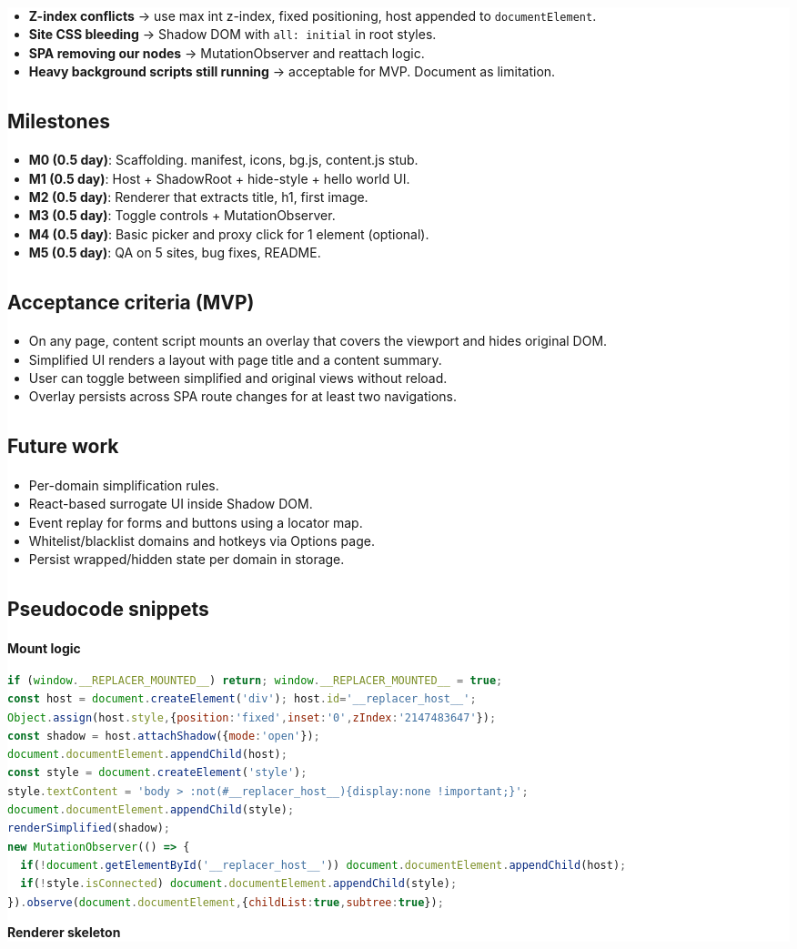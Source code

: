 * **Z-index conflicts** → use max int z-index, fixed positioning, host appended to `documentElement`.
* **Site CSS bleeding** → Shadow DOM with `all: initial` in root styles.
* **SPA removing our nodes** → MutationObserver and reattach logic.
* **Heavy background scripts still running** → acceptable for MVP. Document as limitation.

## Milestones

* **M0 (0.5 day)**: Scaffolding. manifest, icons, bg.js, content.js stub.
* **M1 (0.5 day)**: Host + ShadowRoot + hide-style + hello world UI.
* **M2 (0.5 day)**: Renderer that extracts title, h1, first image.
* **M3 (0.5 day)**: Toggle controls + MutationObserver.
* **M4 (0.5 day)**: Basic picker and proxy click for 1 element (optional).
* **M5 (0.5 day)**: QA on 5 sites, bug fixes, README.

## Acceptance criteria (MVP)

* On any page, content script mounts an overlay that covers the viewport and hides original DOM.
* Simplified UI renders a layout with page title and a content summary.
* User can toggle between simplified and original views without reload.
* Overlay persists across SPA route changes for at least two navigations.

## Future work

* Per-domain simplification rules.
* React-based surrogate UI inside Shadow DOM.
* Event replay for forms and buttons using a locator map.
* Whitelist/blacklist domains and hotkeys via Options page.
* Persist wrapped/hidden state per domain in storage.

## Pseudocode snippets

**Mount logic**

```js
if (window.__REPLACER_MOUNTED__) return; window.__REPLACER_MOUNTED__ = true;
const host = document.createElement('div'); host.id='__replacer_host__';
Object.assign(host.style,{position:'fixed',inset:'0',zIndex:'2147483647'});
const shadow = host.attachShadow({mode:'open'});
document.documentElement.appendChild(host);
const style = document.createElement('style');
style.textContent = 'body > :not(#__replacer_host__){display:none !important;}';
document.documentElement.appendChild(style);
renderSimplified(shadow);
new MutationObserver(() => {
  if(!document.getElementById('__replacer_host__')) document.documentElement.appendChild(host);
  if(!style.isConnected) document.documentElement.appendChild(style);
}).observe(document.documentElement,{childList:true,subtree:true});
```

**Renderer skeleton**
